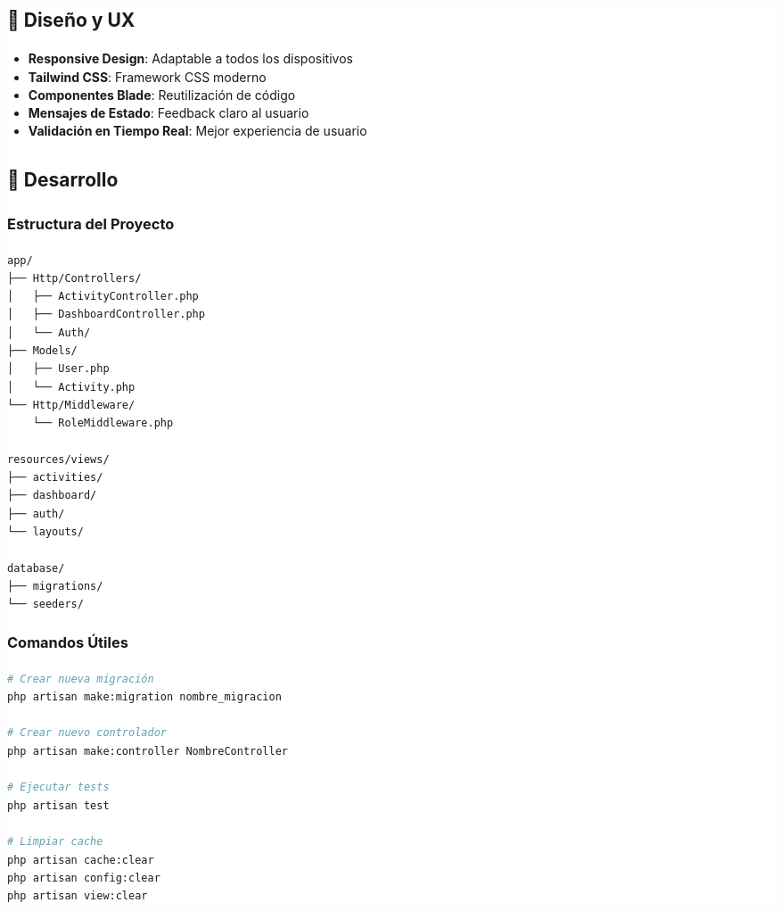 ## 🎨 Diseño y UX

- **Responsive Design**: Adaptable a todos los dispositivos
- **Tailwind CSS**: Framework CSS moderno
- **Componentes Blade**: Reutilización de código
- **Mensajes de Estado**: Feedback claro al usuario
- **Validación en Tiempo Real**: Mejor experiencia de usuario

## 🔧 Desarrollo

### Estructura del Proyecto
```
app/
├── Http/Controllers/
│   ├── ActivityController.php
│   ├── DashboardController.php
│   └── Auth/
├── Models/
│   ├── User.php
│   └── Activity.php
└── Http/Middleware/
    └── RoleMiddleware.php

resources/views/
├── activities/
├── dashboard/
├── auth/
└── layouts/

database/
├── migrations/
└── seeders/
```

### Comandos Útiles

```bash
# Crear nueva migración
php artisan make:migration nombre_migracion

# Crear nuevo controlador
php artisan make:controller NombreController

# Ejecutar tests
php artisan test

# Limpiar cache
php artisan cache:clear
php artisan config:clear
php artisan view:clear
```
